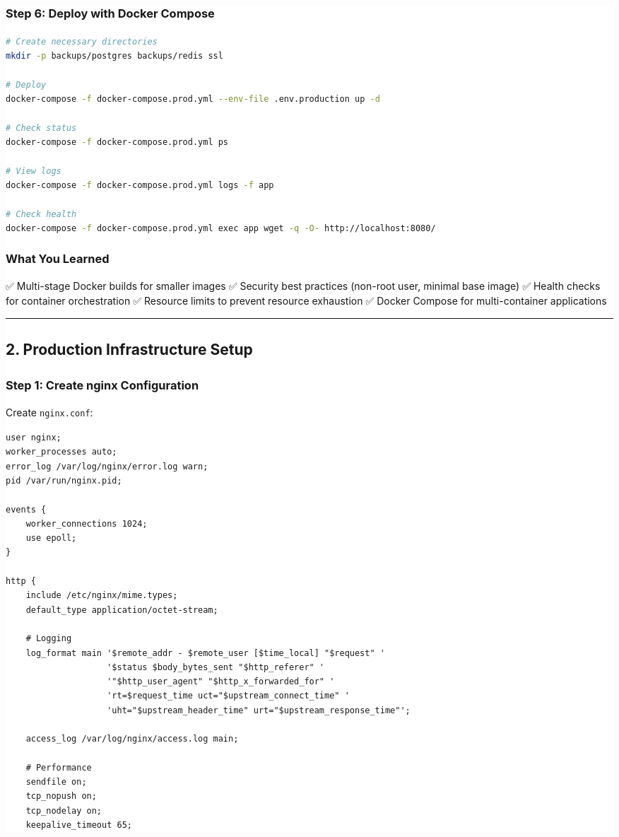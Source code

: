 ### Step 6: Deploy with Docker Compose

```bash
# Create necessary directories
mkdir -p backups/postgres backups/redis ssl

# Deploy
docker-compose -f docker-compose.prod.yml --env-file .env.production up -d

# Check status
docker-compose -f docker-compose.prod.yml ps

# View logs
docker-compose -f docker-compose.prod.yml logs -f app

# Check health
docker-compose -f docker-compose.prod.yml exec app wget -q -O- http://localhost:8080/
```

### What You Learned

✅ Multi-stage Docker builds for smaller images
✅ Security best practices (non-root user, minimal base image)
✅ Health checks for container orchestration
✅ Resource limits to prevent resource exhaustion
✅ Docker Compose for multi-container applications

---

## 2. Production Infrastructure Setup

### Step 1: Create nginx Configuration

Create `nginx.conf`:

```nginx
user nginx;
worker_processes auto;
error_log /var/log/nginx/error.log warn;
pid /var/run/nginx.pid;

events {
    worker_connections 1024;
    use epoll;
}

http {
    include /etc/nginx/mime.types;
    default_type application/octet-stream;

    # Logging
    log_format main '$remote_addr - $remote_user [$time_local] "$request" '
                    '$status $body_bytes_sent "$http_referer" '
                    '"$http_user_agent" "$http_x_forwarded_for" '
                    'rt=$request_time uct="$upstream_connect_time" '
                    'uht="$upstream_header_time" urt="$upstream_response_time"';

    access_log /var/log/nginx/access.log main;

    # Performance
    sendfile on;
    tcp_nopush on;
    tcp_nodelay on;
    keepalive_timeout 65;
```